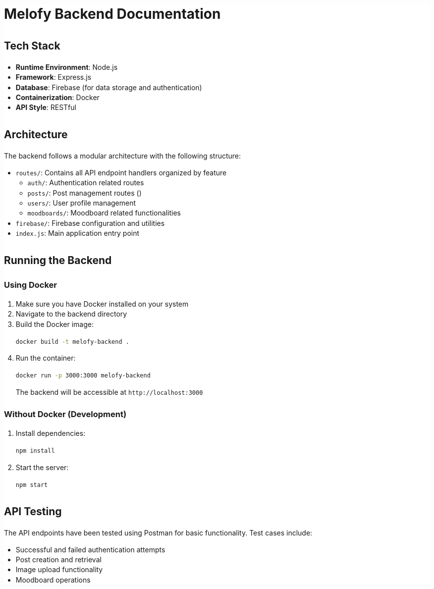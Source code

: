 # Melofy Backend Documentation

## Tech Stack
- **Runtime Environment**: Node.js
- **Framework**: Express.js
- **Database**: Firebase (for data storage and authentication)
- **Containerization**: Docker
- **API Style**: RESTful

## Architecture
The backend follows a modular architecture with the following structure:
- `routes/`: Contains all API endpoint handlers organized by feature
  - `auth/`: Authentication related routes
  - `posts/`: Post management routes ()
  - `users/`: User profile management
  - `moodboards/`: Moodboard related functionalities
- `firebase/`: Firebase configuration and utilities
- `index.js`: Main application entry point

## Running the Backend

### Using Docker
1. Make sure you have Docker installed on your system
2. Navigate to the backend directory
3. Build the Docker image:
   ```bash
   docker build -t melofy-backend .
   ```
4. Run the container:
   ```bash
   docker run -p 3000:3000 melofy-backend
   ```
   The backend will be accessible at `http://localhost:3000`

### Without Docker (Development)
1. Install dependencies:
   ```bash
   npm install
   ```
2. Start the server:
   ```bash
   npm start
   ```

## API Testing
The API endpoints have been tested using Postman for basic functionality. Test cases include:
- Successful and failed authentication attempts
- Post creation and retrieval
- Image upload functionality
- Moodboard operations
